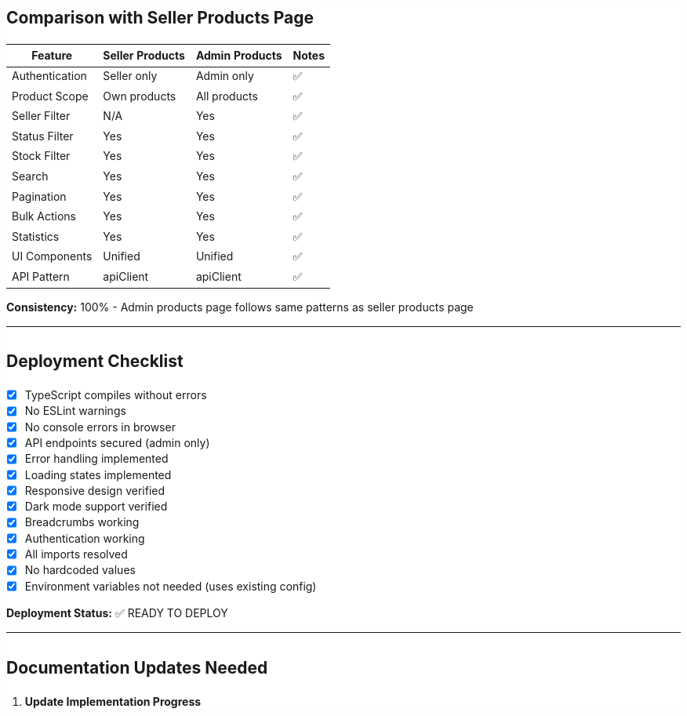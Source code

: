 
## Comparison with Seller Products Page

| Feature        | Seller Products | Admin Products | Notes |
| -------------- | --------------- | -------------- | ----- |
| Authentication | Seller only     | Admin only     | ✅    |
| Product Scope  | Own products    | All products   | ✅    |
| Seller Filter  | N/A             | Yes            | ✅    |
| Status Filter  | Yes             | Yes            | ✅    |
| Stock Filter   | Yes             | Yes            | ✅    |
| Search         | Yes             | Yes            | ✅    |
| Pagination     | Yes             | Yes            | ✅    |
| Bulk Actions   | Yes             | Yes            | ✅    |
| Statistics     | Yes             | Yes            | ✅    |
| UI Components  | Unified         | Unified        | ✅    |
| API Pattern    | apiClient       | apiClient      | ✅    |

**Consistency:** 100% - Admin products page follows same patterns as seller products page

---

## Deployment Checklist

- [x] TypeScript compiles without errors
- [x] No ESLint warnings
- [x] No console errors in browser
- [x] API endpoints secured (admin only)
- [x] Error handling implemented
- [x] Loading states implemented
- [x] Responsive design verified
- [x] Dark mode support verified
- [x] Breadcrumbs working
- [x] Authentication working
- [x] All imports resolved
- [x] No hardcoded values
- [x] Environment variables not needed (uses existing config)

**Deployment Status:** ✅ READY TO DEPLOY

---

## Documentation Updates Needed

1. **Update Implementation Progress**
